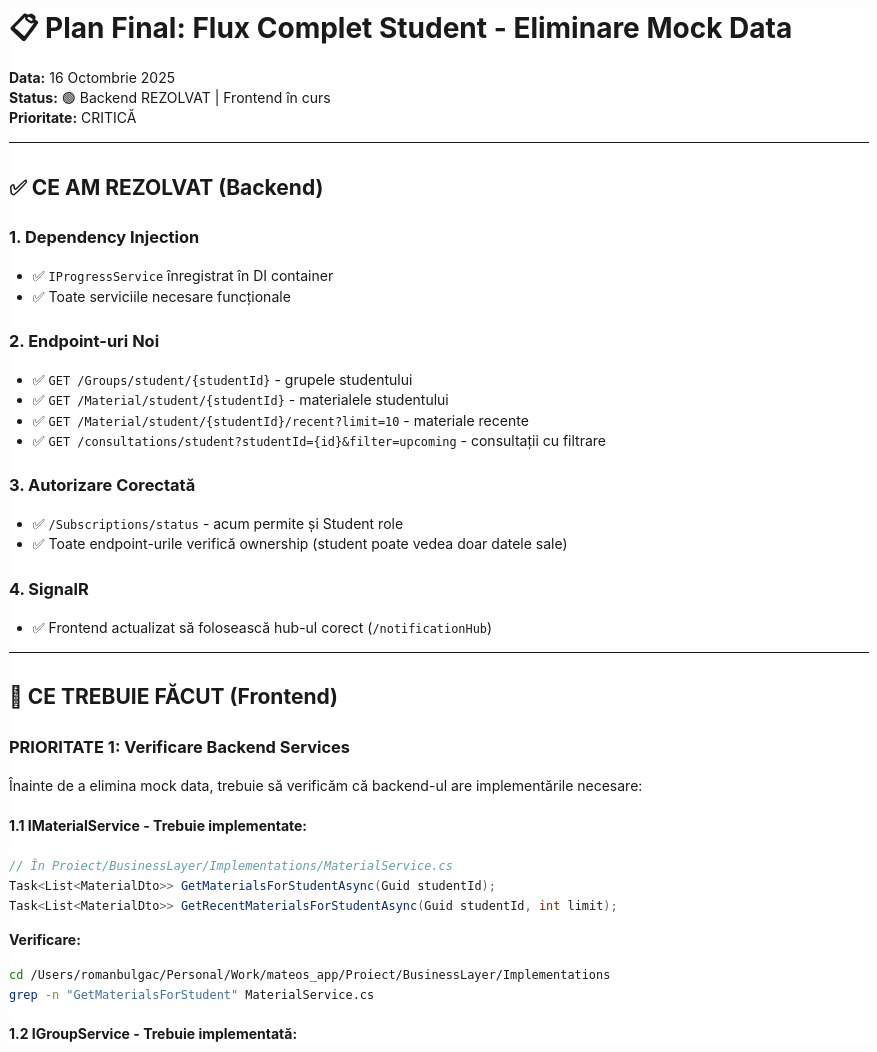 # 📋 Plan Final: Flux Complet Student - Eliminare Mock Data

**Data:** 16 Octombrie 2025  
**Status:** 🟢 Backend REZOLVAT | Frontend în curs  
**Prioritate:** CRITICĂ

---

## ✅ CE AM REZOLVAT (Backend)

### 1. Dependency Injection
- ✅ `IProgressService` înregistrat în DI container
- ✅ Toate serviciile necesare funcționale

### 2. Endpoint-uri Noi
- ✅ `GET /Groups/student/{studentId}` - grupele studentului
- ✅ `GET /Material/student/{studentId}` - materialele studentului
- ✅ `GET /Material/student/{studentId}/recent?limit=10` - materiale recente
- ✅ `GET /consultations/student?studentId={id}&filter=upcoming` - consultații cu filtrare

### 3. Autorizare Corectată
- ✅ `/Subscriptions/status` - acum permite și Student role
- ✅ Toate endpoint-urile verifică ownership (student poate vedea doar datele sale)

### 4. SignalR
- ✅ Frontend actualizat să folosească hub-ul corect (`/notificationHub`)

---

## 🎯 CE TREBUIE FĂCUT (Frontend)

### PRIORITATE 1: Verificare Backend Services

Înainte de a elimina mock data, trebuie să verificăm că backend-ul are implementările necesare:

#### 1.1 IMaterialService - Trebuie implementate:

```csharp
// În Proiect/BusinessLayer/Implementations/MaterialService.cs
Task<List<MaterialDto>> GetMaterialsForStudentAsync(Guid studentId);
Task<List<MaterialDto>> GetRecentMaterialsForStudentAsync(Guid studentId, int limit);
```

**Verificare:**
```bash
cd /Users/romanbulgac/Personal/Work/mateos_app/Proiect/BusinessLayer/Implementations
grep -n "GetMaterialsForStudent" MaterialService.cs
```

#### 1.2 IGroupService - Trebuie implementată:
